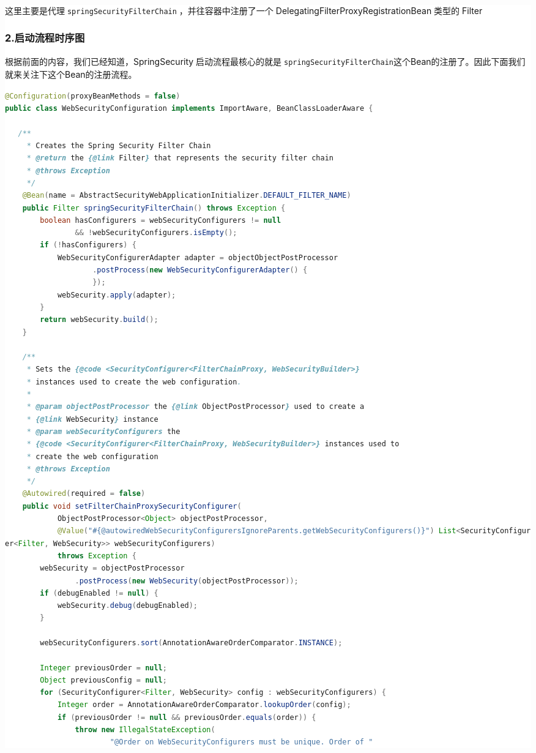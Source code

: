 

这里主要是代理 `springSecurityFilterChain` ，并往容器中注册了一个 DelegatingFilterProxyRegistrationBean 类型的 Filter



### 2.启动流程时序图

根据前面的内容，我们已经知道，SpringSecurity 启动流程最核心的就是 `springSecurityFilterChain`这个Bean的注册了。因此下面我们就来关注下这个Bean的注册流程。

```java
@Configuration(proxyBeanMethods = false)
public class WebSecurityConfiguration implements ImportAware, BeanClassLoaderAware {

   /**
	 * Creates the Spring Security Filter Chain
	 * @return the {@link Filter} that represents the security filter chain
	 * @throws Exception
	 */
	@Bean(name = AbstractSecurityWebApplicationInitializer.DEFAULT_FILTER_NAME)
	public Filter springSecurityFilterChain() throws Exception {
		boolean hasConfigurers = webSecurityConfigurers != null
				&& !webSecurityConfigurers.isEmpty();
		if (!hasConfigurers) {
			WebSecurityConfigurerAdapter adapter = objectObjectPostProcessor
					.postProcess(new WebSecurityConfigurerAdapter() {
					});
			webSecurity.apply(adapter);
		}
		return webSecurity.build();
	}

    /**
	 * Sets the {@code <SecurityConfigurer<FilterChainProxy, WebSecurityBuilder>}
	 * instances used to create the web configuration.
	 *
	 * @param objectPostProcessor the {@link ObjectPostProcessor} used to create a
	 * {@link WebSecurity} instance
	 * @param webSecurityConfigurers the
	 * {@code <SecurityConfigurer<FilterChainProxy, WebSecurityBuilder>} instances used to
	 * create the web configuration
	 * @throws Exception
	 */
	@Autowired(required = false)
	public void setFilterChainProxySecurityConfigurer(
			ObjectPostProcessor<Object> objectPostProcessor,
			@Value("#{@autowiredWebSecurityConfigurersIgnoreParents.getWebSecurityConfigurers()}") List<SecurityConfigurer<Filter, WebSecurity>> webSecurityConfigurers)
			throws Exception {
		webSecurity = objectPostProcessor
				.postProcess(new WebSecurity(objectPostProcessor));
		if (debugEnabled != null) {
			webSecurity.debug(debugEnabled);
		}

		webSecurityConfigurers.sort(AnnotationAwareOrderComparator.INSTANCE);

		Integer previousOrder = null;
		Object previousConfig = null;
		for (SecurityConfigurer<Filter, WebSecurity> config : webSecurityConfigurers) {
			Integer order = AnnotationAwareOrderComparator.lookupOrder(config);
			if (previousOrder != null && previousOrder.equals(order)) {
				throw new IllegalStateException(
						"@Order on WebSecurityConfigurers must be unique. Order of "
```